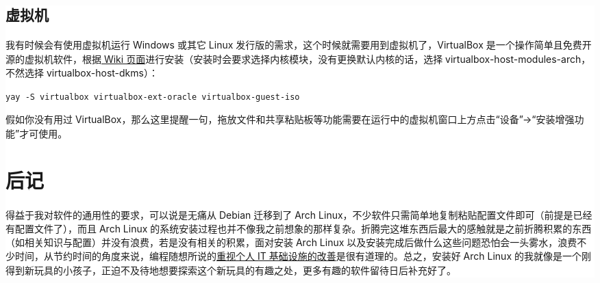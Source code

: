## 虚拟机
我有时候会有使用虚拟机运行 Windows 或其它 Linux 发行版的需求，这个时候就需要用到虚拟机了，VirtualBox 是一个操作简单且免费开源的虚拟机软件，根据[ Wiki 页面](https://wiki.archlinux.org/index.php/VirtualBox)进行安装（安装时会要求选择内核模块，没有更换默认内核的话，选择 virtualbox-host-modules-arch，不然选择 virtualbox-host-dkms）： 

    yay -S virtualbox virtualbox-ext-oracle virtualbox-guest-iso

假如你没有用过 VirtualBox，那么这里提醒一句，拖放文件和共享粘贴板等功能需要在运行中的虚拟机窗口上方点击“设备”->“安装增强功能”才可使用。

# 后记
得益于我对软件的通用性的要求，可以说是无痛从 Debian 迁移到了 Arch Linux，不少软件只需简单地复制粘贴配置文件即可（前提是已经有配置文件了），而且 Arch Linux 的系统安装过程也并不像我之前想象的那样复杂。折腾完这堆东西后最大的感触就是之前折腾积累的东西（如相关知识与配置）并没有浪费，若是没有相关的积累，面对安装 Arch Linux 以及安装完成后做什么这些问题恐怕会一头雾水，浪费不少时间，从节约时间的角度来说，编程随想所说的[重视个人 IT 基础设施的改善](https://program-think.blogspot.com/2013/10/personal-it-infrastructure.html)是很有道理的。总之，安装好 Arch Linux 的我就像是一个刚得到新玩具的小孩子，正迫不及待地想要探索这个新玩具的有趣之处，更多有趣的软件留待日后补充好了。
